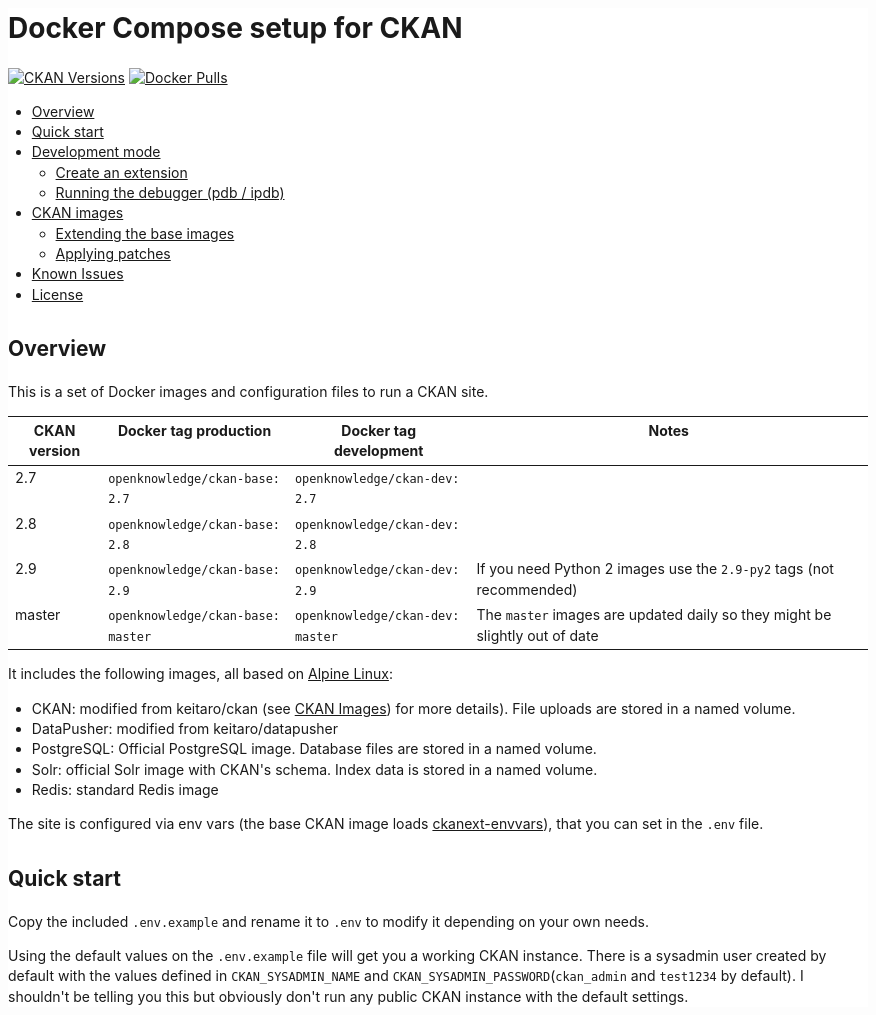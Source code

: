 # Docker Compose setup for CKAN

[![CKAN Versions](https://img.shields.io/badge/CKAN%20Versions-2.7.12%20|%202.8.10%20|%202.9.5%20|%20master%20-success.svg)](https://docs.ckan.org/en/latest/changelog.html)
[![Docker Pulls](https://img.shields.io/docker/pulls/openknowledge/ckan-base.svg)](https://hub.docker.com/r/openknowledge/ckan-base)


* [Overview](#overview)
* [Quick start](#quick-start)
* [Development mode](#development-mode)
   * [Create an extension](#create-an-extension)
   * [Running the debugger (pdb / ipdb)](#running-the-debugger-pdb--ipdb)
* [CKAN images](#ckan-images)
   * [Extending the base images](#extending-the-base-images)
   * [Applying patches](#applying-patches)
* [Known Issues](#known-issues)
* [License](#license)


## Overview

This is a set of Docker images and configuration files to run a CKAN site.

| CKAN version | Docker tag production | Docker tag development | Notes |
| --- | --- | --- | --- |
| 2.7 | `openknowledge/ckan-base:2.7` | `openknowledge/ckan-dev:2.7` | |
| 2.8 | `openknowledge/ckan-base:2.8` | `openknowledge/ckan-dev:2.8` | |
| 2.9 | `openknowledge/ckan-base:2.9` | `openknowledge/ckan-dev:2.9` | If you need Python 2 images use the `2.9-py2` tags (not recommended) |
| master | `openknowledge/ckan-base:master` | `openknowledge/ckan-dev:master` | The `master` images are updated daily so they might be slightly out of date |


It includes the following images, all based on [Alpine Linux](https://alpinelinux.org/):

* CKAN: modified from keitaro/ckan (see [CKAN Images](#ckan-images)) for more details). File uploads are stored in a named volume.
* DataPusher: modified from keitaro/datapusher
* PostgreSQL: Official PostgreSQL image. Database files are stored in a named volume.
* Solr: official Solr image with CKAN's schema. Index data is stored in a named volume.
* Redis: standard Redis image

The site is configured via env vars (the base CKAN image loads [ckanext-envvars](https://github.com/okfn/ckanext-envvars)), that you can set in the `.env` file.

## Quick start

Copy the included `.env.example` and rename it to `.env` to modify it depending on your own needs.

Using the default values on the `.env.example` file will get you a working CKAN instance. There is a sysadmin user created by default with the values defined in `CKAN_SYSADMIN_NAME` and `CKAN_SYSADMIN_PASSWORD`(`ckan_admin` and `test1234` by default). I shouldn't be telling you this but obviously don't run any public CKAN instance with the default settings.
